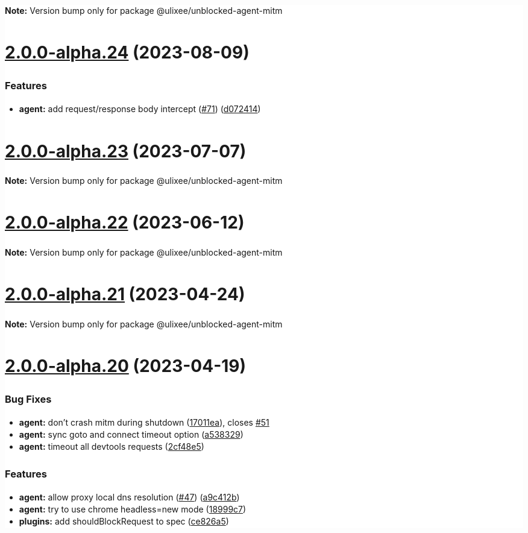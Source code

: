 **Note:** Version bump only for package @ulixee/unblocked-agent-mitm

# [2.0.0-alpha.24](https://github.com/ulixee/unblocked/compare/v2.0.0-alpha.23...v2.0.0-alpha.24) (2023-08-09)

### Features

- **agent:** add request/response body intercept ([#71](https://github.com/ulixee/unblocked/issues/71)) ([d072414](https://github.com/ulixee/unblocked/commit/d072414c50d4800a6adfa2b0795b8f72c05bdf9f))

# [2.0.0-alpha.23](https://github.com/ulixee/unblocked/compare/v2.0.0-alpha.22...v2.0.0-alpha.23) (2023-07-07)

**Note:** Version bump only for package @ulixee/unblocked-agent-mitm

# [2.0.0-alpha.22](https://github.com/ulixee/unblocked/compare/v2.0.0-alpha.21...v2.0.0-alpha.22) (2023-06-12)

**Note:** Version bump only for package @ulixee/unblocked-agent-mitm

# [2.0.0-alpha.21](https://github.com/ulixee/unblocked/compare/v2.0.0-alpha.20...v2.0.0-alpha.21) (2023-04-24)

**Note:** Version bump only for package @ulixee/unblocked-agent-mitm

# [2.0.0-alpha.20](https://github.com/ulixee/unblocked/compare/v2.0.0-alpha.18...v2.0.0-alpha.20) (2023-04-19)

### Bug Fixes

- **agent:** don’t crash mitm during shutdown ([17011ea](https://github.com/ulixee/unblocked/commit/17011ea64c33580275200fd32cb1d4316a22fe75)), closes [#51](https://github.com/ulixee/unblocked/issues/51)
- **agent:** sync goto and connect timeout option ([a538329](https://github.com/ulixee/unblocked/commit/a538329530df0ed115e022cf9b21b638aa0520d7))
- **agent:** timeout all devtools requests ([2cf48e5](https://github.com/ulixee/unblocked/commit/2cf48e556bf06b3fb418e92760ccae9f9ec13f78))

### Features

- **agent:** allow proxy local dns resolution ([#47](https://github.com/ulixee/unblocked/issues/47)) ([a9c412b](https://github.com/ulixee/unblocked/commit/a9c412b77bfc85d7d8634ade1ca647a40b3cc939))
- **agent:** try to use chrome headless=new mode ([18999c7](https://github.com/ulixee/unblocked/commit/18999c71679ae04c46e1f5218d4be21ccc5af561))
- **plugins:** add shouldBlockRequest to spec ([ce826a5](https://github.com/ulixee/unblocked/commit/ce826a53133b2009c9572376d3507a0f17562513))
